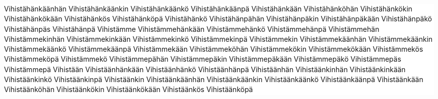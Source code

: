 Vihistähänkäänhän
Vihistähänkäänkin
Vihistähänkäänkö
Vihistähänkäänpä
Vihistähänkään
Vihistähänköhän
Vihistähänkökin
Vihistähänkökään
Vihistähänkös
Vihistähänköpä
Vihistähänkö
Vihistähänpähän
Vihistähänpäkin
Vihistähänpäkään
Vihistähänpäkö
Vihistähänpäs
Vihistähänpä
Vihistämme
Vihistämmehänkään
Vihistämmehänkö
Vihistämmehänpä
Vihistämmehän
Vihistämmekinhän
Vihistämmekinkään
Vihistämmekinkö
Vihistämmekinpä
Vihistämmekin
Vihistämmekäänhän
Vihistämmekäänkin
Vihistämmekäänkö
Vihistämmekäänpä
Vihistämmekään
Vihistämmeköhän
Vihistämmekökin
Vihistämmekökään
Vihistämmekös
Vihistämmeköpä
Vihistämmekö
Vihistämmepähän
Vihistämmepäkin
Vihistämmepäkään
Vihistämmepäkö
Vihistämmepäs
Vihistämmepä
Vihistään
Vihistäänhänkään
Vihistäänhänkö
Vihistäänhänpä
Vihistäänhän
Vihistäänkinhän
Vihistäänkinkään
Vihistäänkinkö
Vihistäänkinpä
Vihistäänkin
Vihistäänkäänhän
Vihistäänkäänkin
Vihistäänkäänkö
Vihistäänkäänpä
Vihistäänkään
Vihistäänköhän
Vihistäänkökin
Vihistäänkökään
Vihistäänkös
Vihistäänköpä